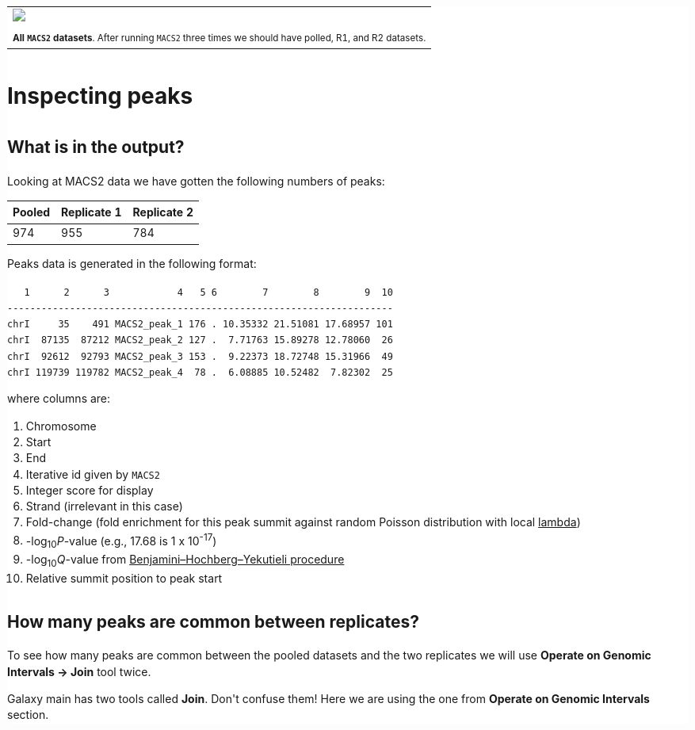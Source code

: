 |                |
|----------------|
|![](/tutorials/chip/all_macs_datasets.png)|
|<small>**All `MACS2` datasets**. After running `MACS2` three times we should have polled, R1, and R2 datasets.</small>

# Inspecting peaks

## What is in the output?

Looking at MACS2 data we have gotten the following numbers of peaks:

| Pooled | Replicate 1 | Replicate 2 |
|--------|-------------|-------------|
|  974   |  955        |  784        |

Peaks data is generated in the following format:

```
   1      2      3            4   5 6        7        8        9  10
--------------------------------------------------------------------
chrI     35    491 MACS2_peak_1 176 . 10.35332 21.51081 17.68957 101
chrI  87135  87212 MACS2_peak_2 127 .  7.71763 15.89278 12.78060  26
chrI  92612  92793 MACS2_peak_3 153 .  9.22373 18.72748 15.31966  49
chrI 119739 119782 MACS2_peak_4  78 .  6.08885 10.52482  7.82302  25
```

where columns  are:

 1. Chromosome
 1. Start
 1. End
 1. Iterative id given by `MACS2`
 1. Integer score for display
 1. Strand (irrelevant in this case)
 1. Fold-change (fold enrichment for this peak summit against random Poisson distribution with local [lambda](https://en.wikipedia.org/wiki/Poisson_distribution))
 1. -log<sub>10</sub>*P*-value (e.g., 17.68 is 1 x 10<sup>-17</sup>)
 1. -log<sub>10</sub>*Q*-value from [Benjamini–Hochberg–Yekutieli procedure](https://en.wikipedia.org/wiki/False_discovery_rate#Benjamini.E2.80.93Hochberg.E2.80.93Yekutieli_procedure.)
 1. Relative summit position to peak start

## How many peaks are common between replicates?

To see how many peaks are common between the pooled datasets and the two replicates we will use **Operate on Genomic Intervals &rarr; Join** tool twice.

<div class="alert alert-danger trim-p" role="alert">

Galaxy main has two tools called **Join**. Don't confuse them! Here we are using the one from **Operate on Genomic Intervals** section.

</div>

